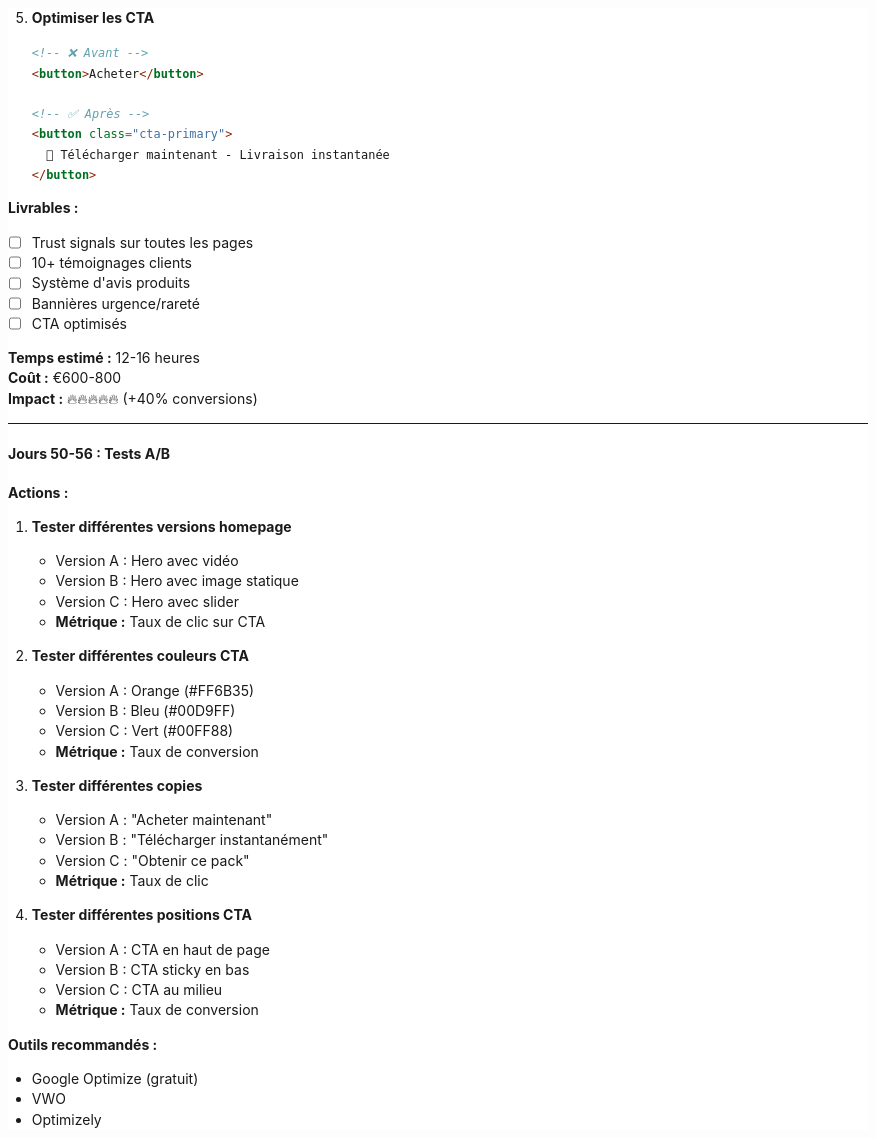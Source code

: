 5. **Optimiser les CTA**
   ```html
   <!-- ❌ Avant -->
   <button>Acheter</button>
   
   <!-- ✅ Après -->
   <button class="cta-primary">
     🛒 Télécharger maintenant - Livraison instantanée
   </button>
   ```

**Livrables :**
- [ ] Trust signals sur toutes les pages
- [ ] 10+ témoignages clients
- [ ] Système d'avis produits
- [ ] Bannières urgence/rareté
- [ ] CTA optimisés

**Temps estimé :** 12-16 heures  
**Coût :** €600-800  
**Impact :** 🔥🔥🔥🔥🔥 (+40% conversions)

---

#### Jours 50-56 : Tests A/B

**Actions :**

1. **Tester différentes versions homepage**
   - Version A : Hero avec vidéo
   - Version B : Hero avec image statique
   - Version C : Hero avec slider
   - **Métrique :** Taux de clic sur CTA

2. **Tester différentes couleurs CTA**
   - Version A : Orange (#FF6B35)
   - Version B : Bleu (#00D9FF)
   - Version C : Vert (#00FF88)
   - **Métrique :** Taux de conversion

3. **Tester différentes copies**
   - Version A : "Acheter maintenant"
   - Version B : "Télécharger instantanément"
   - Version C : "Obtenir ce pack"
   - **Métrique :** Taux de clic

4. **Tester différentes positions CTA**
   - Version A : CTA en haut de page
   - Version B : CTA sticky en bas
   - Version C : CTA au milieu
   - **Métrique :** Taux de conversion

**Outils recommandés :**
- Google Optimize (gratuit)
- VWO
- Optimizely

